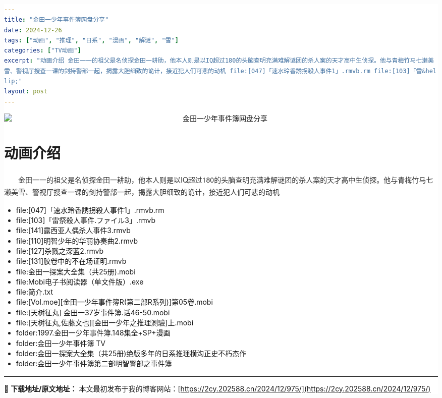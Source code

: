 ```yaml
---
title: "金田一少年事件簿网盘分享"
date: 2024-12-26
tags: ["动画", "推理", "日系", "漫画", "解谜", "雪"]
categories: ["TV动画"]
excerpt: "动画介绍 金田一一的祖父是名侦探金田一耕助，他本人则是以IQ超过180的头脑查明充满难解谜团的杀人案的天才高中生侦探。他与青梅竹马七濑美雪、警视厅搜查一课的剑持警部一起，揭露大胆细致的诡计，接近犯人们可悲的动机 file:[047]「速水玲香誘拐殺人事件1」.rmvb.rm file:[103]「雷&hellip;"
layout: post
---
```


<div>
<div></div>
<div>
<p style="text-align: center;"><img style="display: block; margin-left: auto; margin-right: auto; width: 100%; height: auto;" src="https://2cy.202588.cn//wp-content/uploads/2024/12/20241226_676d2c5c94cc7.webp" alt="金田一少年事件簿网盘分享" /></p>

<h1 style="white-space: normal; text-align: left;">动画介绍</h1>
<div style="white-space: normal; overflow-wrap: break-word; color: #333333; margin-bottom: 15px; text-indent: 2em; line-height: 24px; zoom: 1; font-family: 'Helvetica Neue', Helvetica, Arial, 'PingFang SC', 'Hiragino Sans GB', 'Microsoft YaHei', 'WenQuanYi Micro Hei', sans-serif; background-color: #ffffff; text-align: left;" data-pid="5">
<div style="overflow-wrap: break-word; margin-bottom: 15px; text-indent: 2em; line-height: 24px; zoom: 1; text-align: left;" data-pid="4">
<div style="overflow-wrap: break-word; margin-bottom: 15px; text-indent: 2em; line-height: 24px; zoom: 1; text-align: left;" data-pid="12">
<p style="text-align: left;"><span style="color: #333333; font-family: 'Helvetica Neue', Helvetica, Arial, 'PingFang SC', 'Hiragino Sans GB', 'Microsoft YaHei', 'WenQuanYi Micro Hei', sans-serif; text-indent: 28px; background-color: #ffffff;">金田一一的祖父是名侦探金田一耕助，他本人则是以IQ超过180的头脑查明充满难解谜团的杀人案的天才高中生侦探。他与青梅竹马七濑美雪、警视厅搜查一课的剑持警部一起，揭露大胆细致的诡计，接近犯人们可悲的动</span><span style="color: #333333; font-family: 'Helvetica Neue', Helvetica, Arial, 'PingFang SC', 'Hiragino Sans GB', 'Microsoft YaHei', 'WenQuanYi Micro Hei', sans-serif; text-indent: 28px; background-color: #ffffff;" data-ctrid="sUMI4nvop41q">机</span></p>

</div>
</div>
</div>
<ul class="_resource-files_1mthe_239">
 	<li>file:[047]「速水玲香誘拐殺人事件1」.rmvb.rm</li>
 	<li>file:[103]「雷祭殺人事件.ファイル3」.rmvb</li>
 	<li>file:[141]露西亚人偶杀人事件3.rmvb</li>
 	<li>file:[110]明智少年的华丽协奏曲2.rmvb</li>
 	<li>file:[127]杀戮之深蓝2.rmvb</li>
 	<li>file:[131]胶卷中的不在场证明.rmvb</li>
 	<li>file:金田一探案大全集（共25册).mobi</li>
 	<li>file:Mobi电子书阅读器（单文件版）.exe</li>
 	<li>file:简介.txt</li>
 	<li>file:[Vol.moe][金田一少年事件簿R(第二部R系列)]第05卷.mobi</li>
 	<li>file:[天树征丸] 金田一37岁事件簿.话46-50.mobi</li>
 	<li>file:[天树征丸,佐藤文也][金田一少年之推理測驗]上.mobi</li>
 	<li>folder:1997.金田一少年事件簿.148集全+SP+漫画</li>
 	<li>folder:金田一少年事件簿 TV</li>
 	<li>folder:金田一探案大全集（共25册)绝版多年的日系推理横沟正史不朽杰作</li>
 	<li>folder:金田一少年事件簿第二部明智警部之事件簿</li>
</ul>
</div>
</div>

---
📖 **下载地址/原文地址：** 本文最初发布于我的博客网站：[https://2cy.202588.cn/2024/12/975/](https://2cy.202588.cn/2024/12/975/)
